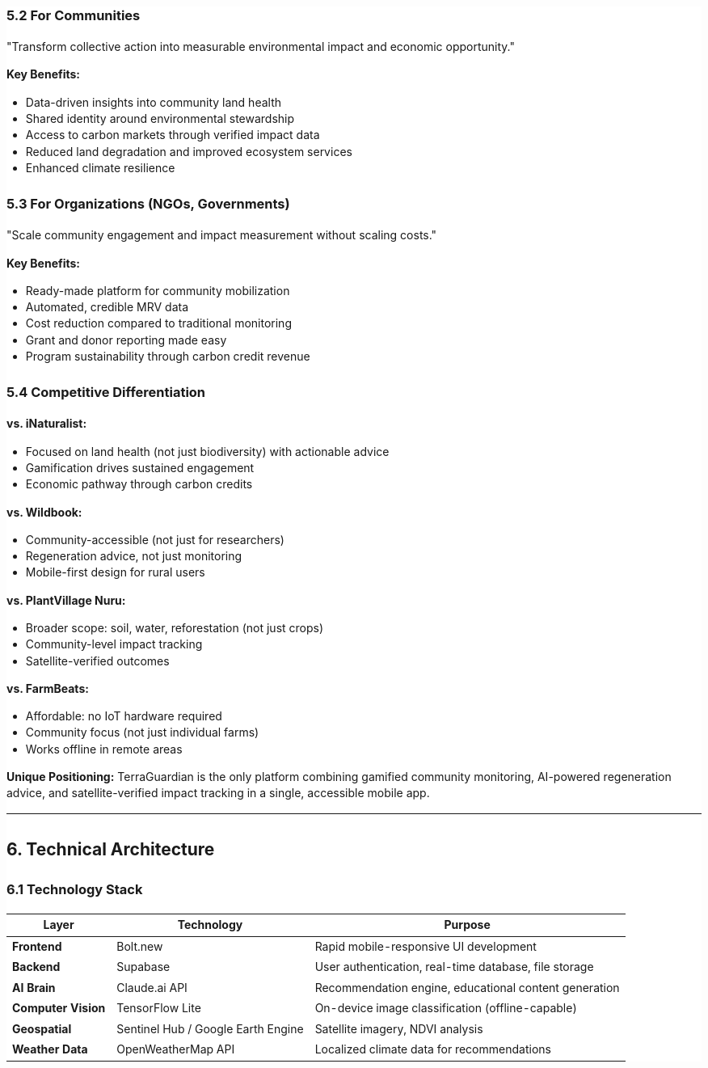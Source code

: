 ### 5.2 For Communities
"Transform collective action into measurable environmental impact and economic opportunity."

**Key Benefits:**
- Data-driven insights into community land health
- Shared identity around environmental stewardship
- Access to carbon markets through verified impact data
- Reduced land degradation and improved ecosystem services
- Enhanced climate resilience

### 5.3 For Organizations (NGOs, Governments)
"Scale community engagement and impact measurement without scaling costs."

**Key Benefits:**
- Ready-made platform for community mobilization
- Automated, credible MRV data
- Cost reduction compared to traditional monitoring
- Grant and donor reporting made easy
- Program sustainability through carbon credit revenue

### 5.4 Competitive Differentiation

**vs. iNaturalist:**
- Focused on land health (not just biodiversity) with actionable advice
- Gamification drives sustained engagement
- Economic pathway through carbon credits

**vs. Wildbook:**
- Community-accessible (not just for researchers)
- Regeneration advice, not just monitoring
- Mobile-first design for rural users

**vs. PlantVillage Nuru:**
- Broader scope: soil, water, reforestation (not just crops)
- Community-level impact tracking
- Satellite-verified outcomes

**vs. FarmBeats:**
- Affordable: no IoT hardware required
- Community focus (not just individual farms)
- Works offline in remote areas

**Unique Positioning:** TerraGuardian is the only platform combining gamified community monitoring, AI-powered regeneration advice, and satellite-verified impact tracking in a single, accessible mobile app.

---

## 6. Technical Architecture

### 6.1 Technology Stack

| Layer | Technology | Purpose |
|-------|-----------|---------|
| **Frontend** | Bolt.new | Rapid mobile-responsive UI development |
| **Backend** | Supabase | User authentication, real-time database, file storage |
| **AI Brain** | Claude.ai API | Recommendation engine, educational content generation |
| **Computer Vision** | TensorFlow Lite | On-device image classification (offline-capable) |
| **Geospatial** | Sentinel Hub / Google Earth Engine | Satellite imagery, NDVI analysis |
| **Weather Data** | OpenWeatherMap API | Localized climate data for recommendations |